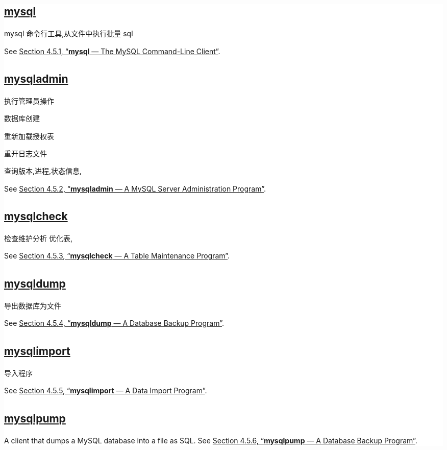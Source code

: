 ## [**mysql**](https://dev.mysql.com/doc/refman/5.7/en/mysql.html)

mysql 命令行工具,从文件中执行批量 sql

See [Section 4.5.1, “**mysql** — The MySQL Command-Line Client”](https://dev.mysql.com/doc/refman/5.7/en/mysql.html).

## [**mysqladmin**](https://dev.mysql.com/doc/refman/5.7/en/mysqladmin.html)

执行管理员操作

数据库创建

重新加载授权表

重开日志文件

查询版本,进程,状态信息,

See [Section 4.5.2, “**mysqladmin** — A MySQL Server Administration Program”](https://dev.mysql.com/doc/refman/5.7/en/mysqladmin.html).

## [**mysqlcheck**](https://dev.mysql.com/doc/refman/5.7/en/mysqlcheck.html)

检查维护分析 优化表,

See [Section 4.5.3, “**mysqlcheck** — A Table Maintenance Program”](https://dev.mysql.com/doc/refman/5.7/en/mysqlcheck.html).

## [**mysqldump**](https://dev.mysql.com/doc/refman/5.7/en/mysqldump.html)

导出数据库为文件

See [Section 4.5.4, “**mysqldump** — A Database Backup Program”](https://dev.mysql.com/doc/refman/5.7/en/mysqldump.html).

## [**mysqlimport**](https://dev.mysql.com/doc/refman/5.7/en/mysqlimport.html)

导入程序

See [Section 4.5.5, “**mysqlimport** — A Data Import Program”](https://dev.mysql.com/doc/refman/5.7/en/mysqlimport.html).

## [**mysqlpump**](https://dev.mysql.com/doc/refman/5.7/en/mysqlpump.html)

A client that dumps a MySQL database into a file as SQL. See [Section 4.5.6, “**mysqlpump** — A Database Backup Program”](https://dev.mysql.com/doc/refman/5.7/en/mysqlpump.html).
